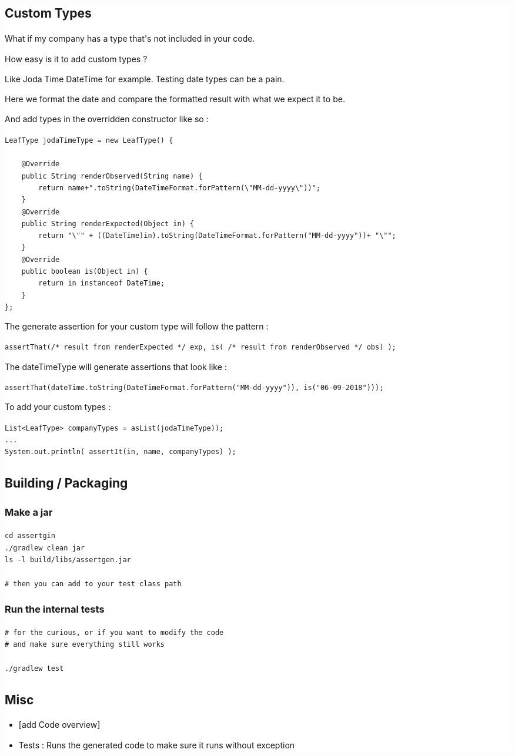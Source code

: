      
## Custom Types

What if my company has a type that's not included in your code.

How easy is it to add custom types ? 

Like Joda Time DateTime for example.  Testing date types can be a pain.

Here we format the date and compare the formatted result with what we expect it to be.

And add types in the overridden constructor like so : 


    LeafType jodaTimeType = new LeafType() {

        @Override
        public String renderObserved(String name) {
            return name+".toString(DateTimeFormat.forPattern(\"MM-dd-yyyy\"))";
        }
        @Override
        public String renderExpected(Object in) {
            return "\"" + ((DateTime)in).toString(DateTimeFormat.forPattern("MM-dd-yyyy"))+ "\"";
        }
        @Override
        public boolean is(Object in) {
            return in instanceof DateTime;
        }
    };
    
     
The generate assertion for your custom type will follow the pattern : 

```assertThat(/* result from renderExpected */ exp, is( /* result from renderObserved */ obs) );```
	
The dateTimeType will generate assertions that look like : 	
	
```assertThat(dateTime.toString(DateTimeFormat.forPattern("MM-dd-yyyy")), is("06-09-2018")));```

To add your custom types : 


    List<LeafType> companyTypes = asList(jodaTimeType));
    ...
    System.out.println( assertIt(in, name, companyTypes) );

## Building / Packaging

### Make a jar
    cd assertgin
    ./gradlew clean jar
    ls -l build/libs/assertgen.jar
    
    # then you can add to your test class path

### Run the internal tests
    # for the curious, or if you want to modify the code
    # and make sure everything still works
    
    ./gradlew test

## Misc

- [add Code overview]


- Tests : Runs the generated code to make sure it runs without exception

```